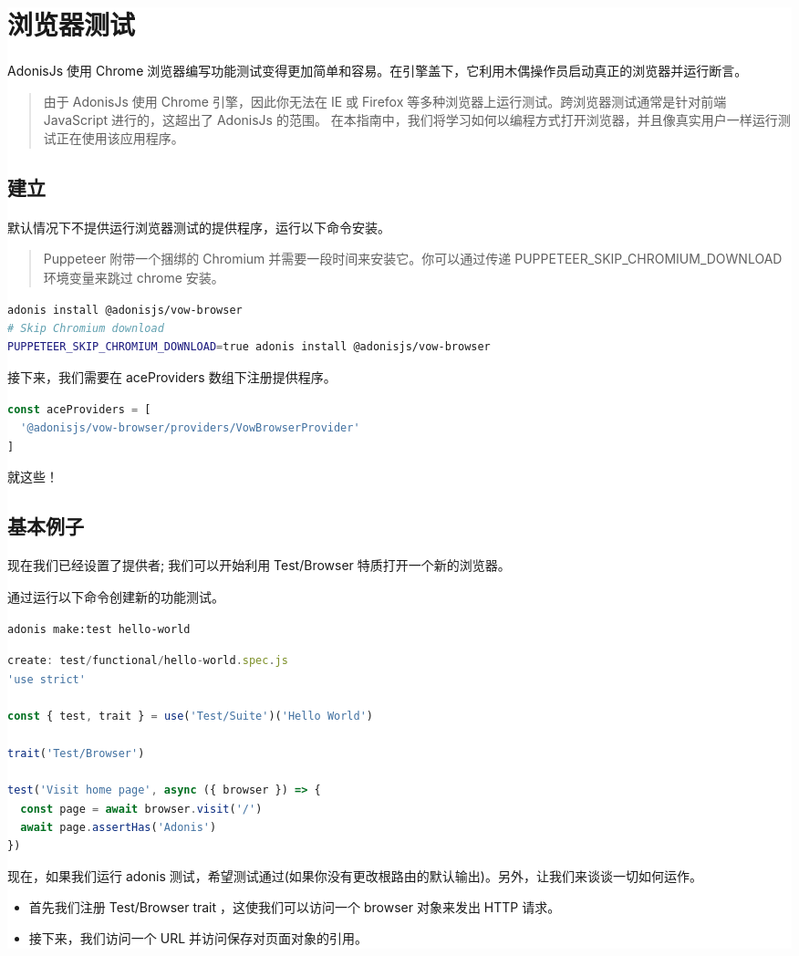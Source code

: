 # 浏览器测试

AdonisJs 使用 Chrome 浏览器编写功能测试变得更加简单和容易。在引擎盖下，它利用木偶操作员启动真正的浏览器并运行断言。

>由于 AdonisJs 使用 Chrome 引擎，因此你无法在 IE 或 Firefox 等多种浏览器上运行测试。跨浏览器测试通常是针对前端 JavaScript 进行的，这超出了 AdonisJs 的范围。
在本指南中，我们将学习如何以编程方式打开浏览器，并且像真实用户一样运行测试正在使用该应用程序。

## 建立
默认情况下不提供运行浏览器测试的提供程序，运行以下命令安装。

> Puppeteer 附带一个捆绑的 Chromium 并需要一段时间来安装它。你可以通过传递 PUPPETEER_SKIP_CHROMIUM_DOWNLOAD 环境变量来跳过 chrome 安装。
```bash
adonis install @adonisjs/vow-browser
# Skip Chromium download
PUPPETEER_SKIP_CHROMIUM_DOWNLOAD=true adonis install @adonisjs/vow-browser
```
接下来，我们需要在 aceProviders 数组下注册提供程序。

```javascript
const aceProviders = [
  '@adonisjs/vow-browser/providers/VowBrowserProvider'
]
```
就这些！

## 基本例子
现在我们已经设置了提供者; 我们可以开始利用 Test/Browser 特质打开一个新的浏览器。

通过运行以下命令创建新的功能测试。
```bash
adonis make:test hello-world
```
```javascript
create: test/functional/hello-world.spec.js
'use strict'

const { test, trait } = use('Test/Suite')('Hello World')

trait('Test/Browser')

test('Visit home page', async ({ browser }) => {
  const page = await browser.visit('/')
  await page.assertHas('Adonis')
})
```
现在，如果我们运行 adonis 测试，希望测试通过(如果你没有更改根路由的默认输出)。另外，让我们来谈谈一切如何运作。

- 首先我们注册 Test/Browser trait ，这使我们可以访问一个 browser 对象来发出 HTTP 请求。

- 接下来，我们访问一个 URL 并访问保存对页面对象的引用。
 